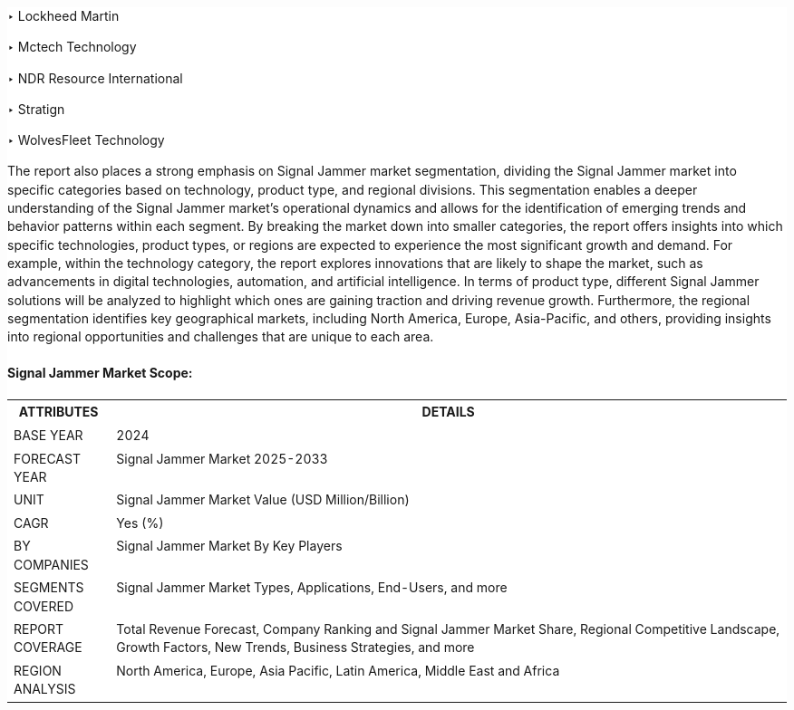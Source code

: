 ‣ Lockheed Martin

‣ Mctech Technology

‣ NDR Resource International

‣ Stratign

‣ WolvesFleet Technology

The report also places a strong emphasis on Signal Jammer market segmentation, dividing the Signal Jammer market into specific categories based on technology, product type, and regional divisions. This segmentation enables a deeper understanding of the Signal Jammer market’s operational dynamics and allows for the identification of emerging trends and behavior patterns within each segment. By breaking the market down into smaller categories, the report offers insights into which specific technologies, product types, or regions are expected to experience the most significant growth and demand. For example, within the technology category, the report explores innovations that are likely to shape the market, such as advancements in digital technologies, automation, and artificial intelligence. In terms of product type, different Signal Jammer solutions will be analyzed to highlight which ones are gaining traction and driving revenue growth. Furthermore, the regional segmentation identifies key geographical markets, including North America, Europe, Asia-Pacific, and others, providing insights into regional opportunities and challenges that are unique to each area.

<h4>Signal Jammer Market Scope:</h4>
<table>
<tr>
<th>ATTRIBUTES</th>
<th>DETAILS</th>
</tr>
<tr>
<td>BASE YEAR</td>
<td>2024</td>
</tr>
<tr>
<td>FORECAST YEAR</td>
<td>Signal Jammer Market 2025-2033</td>
</tr>
<tr>
<td>UNIT</td>
<td>Signal Jammer Market Value (USD Million/Billion)</td>
<tr>
<td>CAGR</td>
<td>Yes (%)</td>
</tr>
</tr>
<tr>
<td>BY COMPANIES</td>
<td>Signal Jammer Market By Key Players</td>
</tr>
<tr>
<td>SEGMENTS COVERED</td>
<td>Signal Jammer Market Types, Applications, End-Users, and more</td>
</tr>
<tr>
<td>REPORT COVERAGE</td>
<td>Total Revenue Forecast, Company Ranking and Signal Jammer Market Share, Regional Competitive Landscape, Growth Factors, New Trends, Business Strategies, and more</td>
</tr>
<tr>
<td>REGION ANALYSIS</td>
<td>North America, Europe, Asia Pacific, Latin America, Middle East and Africa</td>
</tr>
</table>
